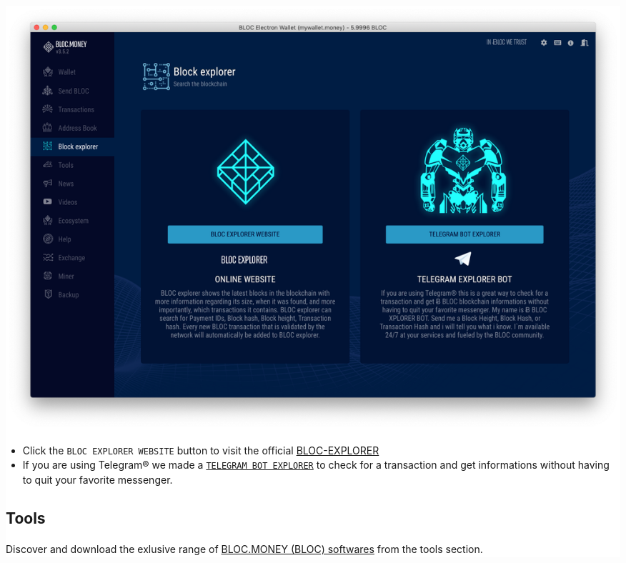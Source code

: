 ![BLOC Electron Wallet - Transactions](images/BLOC-gui-wallet/V3/bloc-explorer.png)

- Click the `BLOC EXPLORER WEBSITE` button to visit the official [BLOC-EXPLORER](https://bloc-explorer.com)
- If you are using Telegram® we made a [`TELEGRAM BOT EXPLORER`](https://t.me/bloc_explorer_bot) to check for a transaction and get informations without having to quit your favorite messenger.

## **Tools**

Discover and download the exlusive range of [BLOC.MONEY (BLOC) softwares](https://bloc.money/download) from the tools section.
